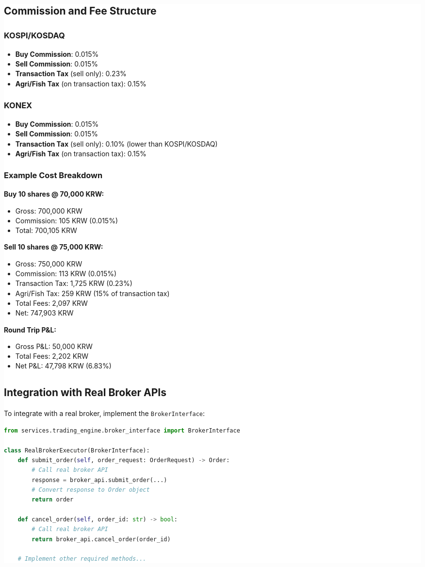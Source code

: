 ## Commission and Fee Structure

### KOSPI/KOSDAQ
- **Buy Commission**: 0.015%
- **Sell Commission**: 0.015%
- **Transaction Tax** (sell only): 0.23%
- **Agri/Fish Tax** (on transaction tax): 0.15%

### KONEX
- **Buy Commission**: 0.015%
- **Sell Commission**: 0.015%
- **Transaction Tax** (sell only): 0.10% (lower than KOSPI/KOSDAQ)
- **Agri/Fish Tax** (on transaction tax): 0.15%

### Example Cost Breakdown

**Buy 10 shares @ 70,000 KRW:**
- Gross: 700,000 KRW
- Commission: 105 KRW (0.015%)
- Total: 700,105 KRW

**Sell 10 shares @ 75,000 KRW:**
- Gross: 750,000 KRW
- Commission: 113 KRW (0.015%)
- Transaction Tax: 1,725 KRW (0.23%)
- Agri/Fish Tax: 259 KRW (15% of transaction tax)
- Total Fees: 2,097 KRW
- Net: 747,903 KRW

**Round Trip P&L:**
- Gross P&L: 50,000 KRW
- Total Fees: 2,202 KRW
- Net P&L: 47,798 KRW (6.83%)

## Integration with Real Broker APIs

To integrate with a real broker, implement the `BrokerInterface`:

```python
from services.trading_engine.broker_interface import BrokerInterface

class RealBrokerExecutor(BrokerInterface):
    def submit_order(self, order_request: OrderRequest) -> Order:
        # Call real broker API
        response = broker_api.submit_order(...)
        # Convert response to Order object
        return order

    def cancel_order(self, order_id: str) -> bool:
        # Call real broker API
        return broker_api.cancel_order(order_id)

    # Implement other required methods...
```
